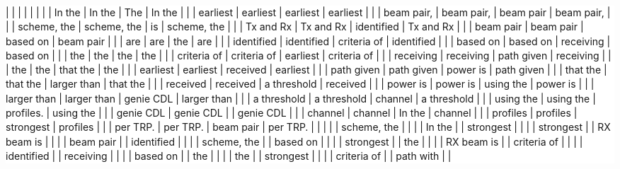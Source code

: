 |             |             |             |             |             |
|             | In the      | In the      | The         | In the      |
|             | earliest    | earliest    | earliest    | earliest    |
|             | beam pair,  | beam pair,  | beam pair   | beam pair,  |
|             | scheme, the | scheme, the | is          | scheme, the |
|             | Tx and Rx   | Tx and Rx   | identified  | Tx and Rx   |
|             | beam pair   | beam pair   | based on    | beam pair   |
|             | are         | are         | the         | are         |
|             | identified  | identified  | criteria of | identified  |
|             | based on    | based on    | receiving   | based on    |
|             | the         | the         | the         | the         |
|             | criteria of | criteria of | earliest    | criteria of |
|             | receiving   | receiving   | path given  | receiving   |
|             | the         | the         | that the    | the         |
|             | earliest    | earliest    | received    | earliest    |
|             | path given  | path given  | power is    | path given  |
|             | that the    | that the    | larger than | that the    |
|             | received    | received    | a threshold | received    |
|             | power is    | power is    | using the   | power is    |
|             | larger than | larger than | genie CDL   | larger than |
|             | a threshold | a threshold | channel     | a threshold |
|             | using the   | using the   | profiles.   | using the   |
|             | genie CDL   | genie CDL   |             | genie CDL   |
|             | channel     | channel     | In the      | channel     |
|             | profiles    | profiles    | strongest   | profiles    |
|             | per TRP.    | per TRP.    | beam pair   | per TRP.    |
|             |             |             | scheme, the |             |
|             | In the      |             | strongest   |             |
|             | strongest   |             | RX beam is  |             |
|             | beam pair   |             | identified  |             |
|             | scheme, the |             | based on    |             |
|             | strongest   |             | the         |             |
|             | RX beam is  |             | criteria of |             |
|             | identified  |             | receiving   |             |
|             | based on    |             | the         |             |
|             | the         |             | strongest   |             |
|             | criteria of |             | path with   |             |